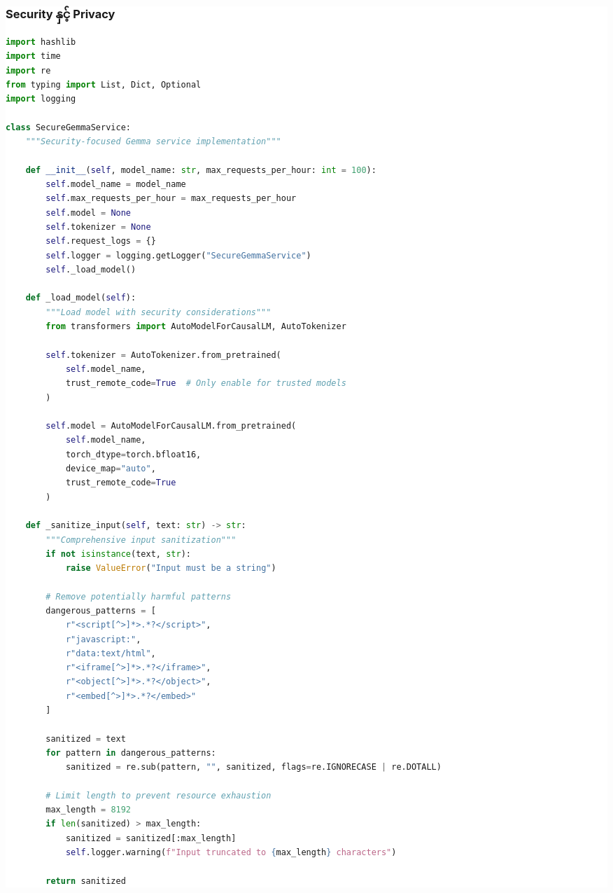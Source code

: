 ### Security နှင့် Privacy

```python
import hashlib
import time
import re
from typing import List, Dict, Optional
import logging

class SecureGemmaService:
    """Security-focused Gemma service implementation"""
    
    def __init__(self, model_name: str, max_requests_per_hour: int = 100):
        self.model_name = model_name
        self.max_requests_per_hour = max_requests_per_hour
        self.model = None
        self.tokenizer = None
        self.request_logs = {}
        self.logger = logging.getLogger("SecureGemmaService")
        self._load_model()
    
    def _load_model(self):
        """Load model with security considerations"""
        from transformers import AutoModelForCausalLM, AutoTokenizer
        
        self.tokenizer = AutoTokenizer.from_pretrained(
            self.model_name,
            trust_remote_code=True  # Only enable for trusted models
        )
        
        self.model = AutoModelForCausalLM.from_pretrained(
            self.model_name,
            torch_dtype=torch.bfloat16,
            device_map="auto",
            trust_remote_code=True
        )
    
    def _sanitize_input(self, text: str) -> str:
        """Comprehensive input sanitization"""
        if not isinstance(text, str):
            raise ValueError("Input must be a string")
        
        # Remove potentially harmful patterns
        dangerous_patterns = [
            r"<script[^>]*>.*?</script>",
            r"javascript:",
            r"data:text/html",
            r"<iframe[^>]*>.*?</iframe>",
            r"<object[^>]*>.*?</object>",
            r"<embed[^>]*>.*?</embed>"
        ]
        
        sanitized = text
        for pattern in dangerous_patterns:
            sanitized = re.sub(pattern, "", sanitized, flags=re.IGNORECASE | re.DOTALL)
        
        # Limit length to prevent resource exhaustion
        max_length = 8192
        if len(sanitized) > max_length:
            sanitized = sanitized[:max_length]
            self.logger.warning(f"Input truncated to {max_length} characters")
        
        return sanitized
```